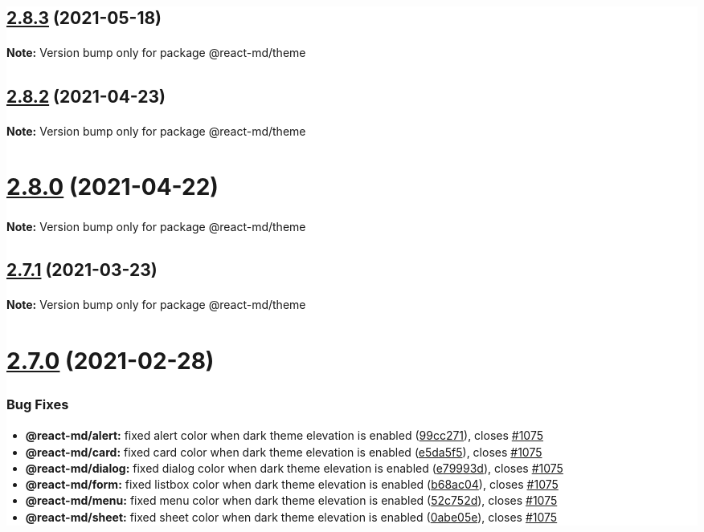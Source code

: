 

## [2.8.3](https://github.com/mlaursen/react-md/compare/v2.8.2...v2.8.3) (2021-05-18)

**Note:** Version bump only for package @react-md/theme





## [2.8.2](https://github.com/mlaursen/react-md/compare/v2.8.1...v2.8.2) (2021-04-23)

**Note:** Version bump only for package @react-md/theme





# [2.8.0](https://github.com/mlaursen/react-md/compare/v2.7.1...v2.8.0) (2021-04-22)

**Note:** Version bump only for package @react-md/theme





## [2.7.1](https://github.com/mlaursen/react-md/compare/v2.7.0...v2.7.1) (2021-03-23)

**Note:** Version bump only for package @react-md/theme





# [2.7.0](https://github.com/mlaursen/react-md/compare/v2.6.0...v2.7.0) (2021-02-28)


### Bug Fixes

* **@react-md/alert:** fixed alert color when dark theme elevation is enabled ([99cc271](https://github.com/mlaursen/react-md/commit/99cc2710dbc9618b40595cd903697fed8e5651c0)), closes [#1075](https://github.com/mlaursen/react-md/issues/1075)
* **@react-md/card:** fixed card color when dark theme elevation is enabled ([e5da5f5](https://github.com/mlaursen/react-md/commit/e5da5f55de9b6fdd669b03157fbae38dd7f223cc)), closes [#1075](https://github.com/mlaursen/react-md/issues/1075)
* **@react-md/dialog:** fixed dialog color when dark theme elevation is enabled ([e79993d](https://github.com/mlaursen/react-md/commit/e79993d3b07072cf1c379677eea3f40b3e149eb7)), closes [#1075](https://github.com/mlaursen/react-md/issues/1075)
* **@react-md/form:** fixed listbox color when dark theme elevation is enabled ([b68ac04](https://github.com/mlaursen/react-md/commit/b68ac04e781787269293e5f63cc8032e2a4382f9)), closes [#1075](https://github.com/mlaursen/react-md/issues/1075)
* **@react-md/menu:** fixed menu color when dark theme elevation is enabled ([52c752d](https://github.com/mlaursen/react-md/commit/52c752d05a4a3cb3fb0119e213db7b58218fbfa9)), closes [#1075](https://github.com/mlaursen/react-md/issues/1075)
* **@react-md/sheet:** fixed sheet color when dark theme elevation is enabled ([0abe05e](https://github.com/mlaursen/react-md/commit/0abe05e8231f3dec3306e23e577b81505b94631f)), closes [#1075](https://github.com/mlaursen/react-md/issues/1075)
